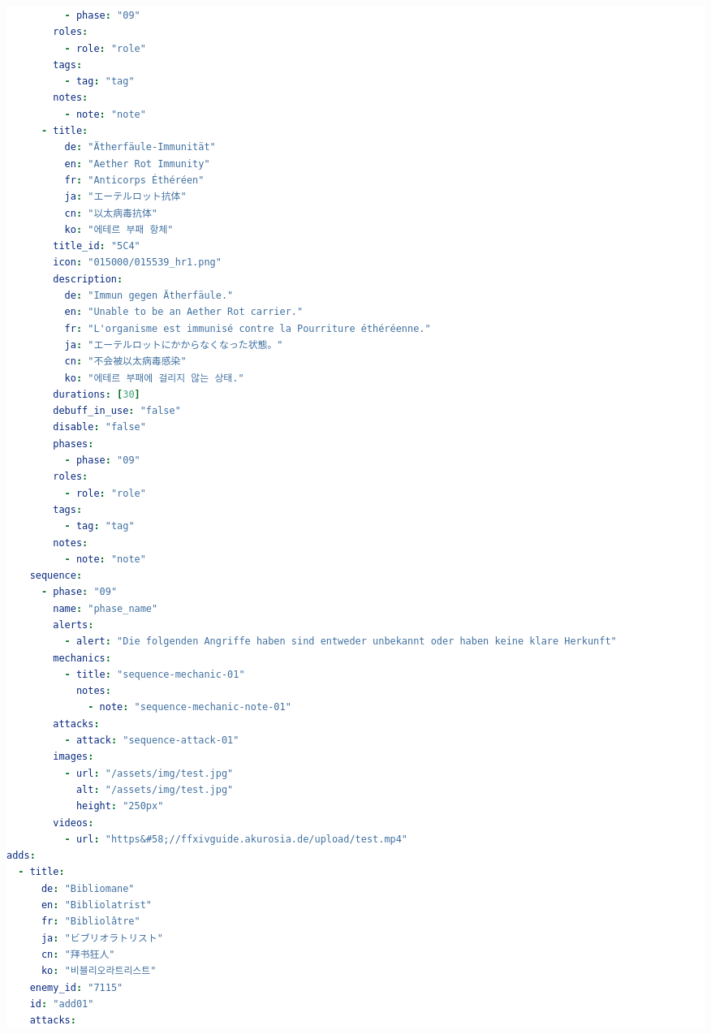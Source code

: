 ```yaml
          - phase: "09"
        roles:
          - role: "role"
        tags:
          - tag: "tag"
        notes:
          - note: "note"
      - title:
          de: "Ätherfäule-Immunität"
          en: "Aether Rot Immunity"
          fr: "Anticorps Éthéréen"
          ja: "エーテルロット抗体"
          cn: "以太病毒抗体"
          ko: "에테르 부패 항체"
        title_id: "5C4"
        icon: "015000/015539_hr1.png"
        description:
          de: "Immun gegen Ätherfäule."
          en: "Unable to be an Aether Rot carrier."
          fr: "L'organisme est immunisé contre la Pourriture éthéréenne."
          ja: "エーテルロットにかからなくなった状態。"
          cn: "不会被以太病毒感染"
          ko: "에테르 부패에 걸리지 않는 상태."
        durations: [30]
        debuff_in_use: "false"
        disable: "false"
        phases:
          - phase: "09"
        roles:
          - role: "role"
        tags:
          - tag: "tag"
        notes:
          - note: "note"
    sequence:
      - phase: "09"
        name: "phase_name"
        alerts:
          - alert: "Die folgenden Angriffe haben sind entweder unbekannt oder haben keine klare Herkunft"
        mechanics:
          - title: "sequence-mechanic-01"
            notes:
              - note: "sequence-mechanic-note-01"
        attacks:
          - attack: "sequence-attack-01"
        images:
          - url: "/assets/img/test.jpg"
            alt: "/assets/img/test.jpg"
            height: "250px"
        videos:
          - url: "https&#58;//ffxivguide.akurosia.de/upload/test.mp4"
adds:
  - title:
      de: "Bibliomane"
      en: "Bibliolatrist"
      fr: "Bibliolâtre"
      ja: "ビブリオラトリスト"
      cn: "拜书狂人"
      ko: "비블리오라트리스트"
    enemy_id: "7115"
    id: "add01"
    attacks:
```
